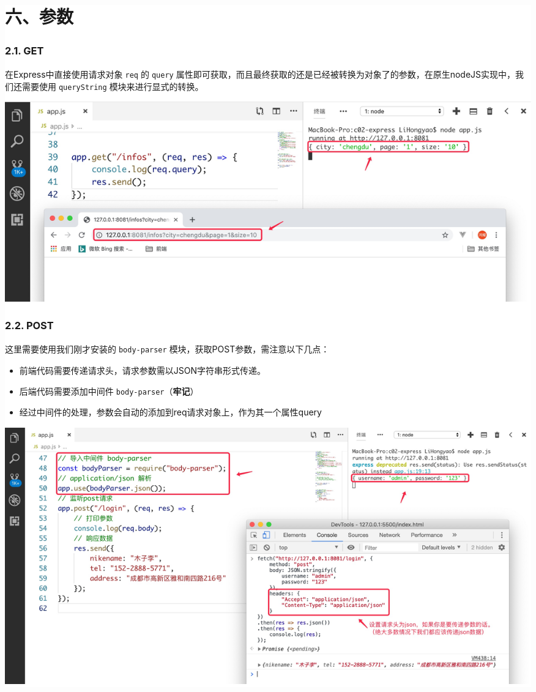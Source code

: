 # 六、参数

### 2.1. GET

在Express中直接使用请求对象 `req` 的 `query` 属性即可获取，而且最终获取的还是已经被转换为对象了的参数，在原生nodeJS实现中，我们还需要使用 `queryString` 模块来进行显式的转换。

![](../资源/express-get-query.png)

### 2.2. POST

这里需要使用我们刚才安装的 `body-parser` 模块，获取POST参数，需注意以下几点：

- 前端代码需要传递请求头，请求参数需以JSON字符串形式传递。

- 后端代码需要添加中间件 `body-parser`（**牢记**）
- 经过中间件的处理，参数会自动的添加到req请求对象上，作为其一个属性query

![](../资源/express-post-query.png)
